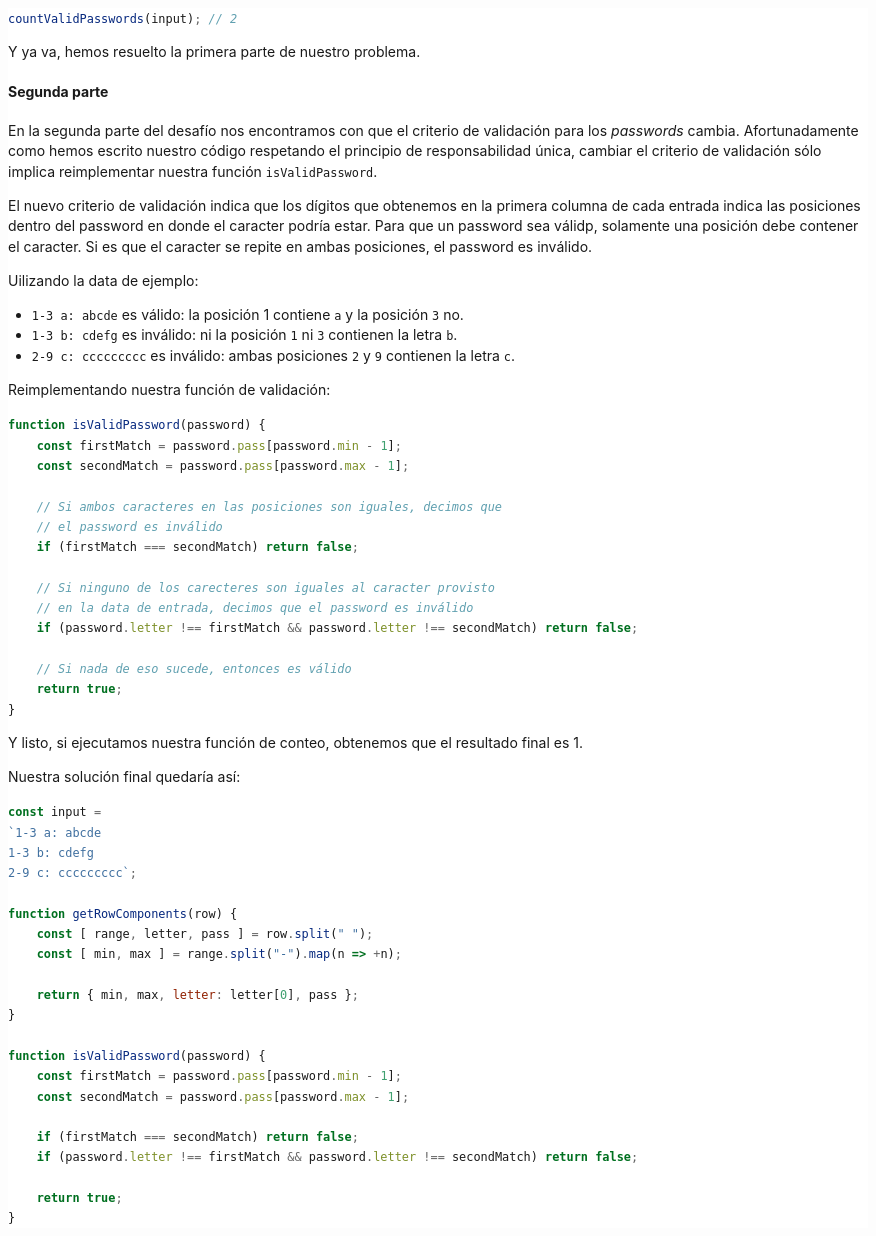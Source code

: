 ```javascript
countValidPasswords(input); // 2
```

Y ya va, hemos resuelto la primera parte de nuestro problema.

#### Segunda parte

En la segunda parte del desafío nos encontramos con que el criterio de validación para los *passwords* cambia. Afortunadamente como hemos escrito nuestro código respetando el principio de responsabilidad única, cambiar el criterio de validación sólo implica reimplementar nuestra función `isValidPassword`.

El nuevo criterio de validación indica que los dígitos que obtenemos en la primera columna de cada entrada indica las posiciones dentro del password en donde el caracter podría estar. Para que un password sea válidp, solamente una posición debe contener el caracter. Si es que el caracter se repite en ambas posiciones, el password es inválido.

Uilizando la data de ejemplo:
- `1-3 a: abcde` es válido: la posición 1 contiene `a` y la posición `3` no.
- `1-3 b: cdefg` es inválido: ni la posición `1` ni `3` contienen la letra `b`.
- `2-9 c: ccccccccc` es inválido: ambas posiciones `2` y `9` contienen la letra `c`.

Reimplementando nuestra función de validación:

```javascript
function isValidPassword(password) {
    const firstMatch = password.pass[password.min - 1];
    const secondMatch = password.pass[password.max - 1];

    // Si ambos caracteres en las posiciones son iguales, decimos que
    // el password es inválido
    if (firstMatch === secondMatch) return false;

    // Si ninguno de los carecteres son iguales al caracter provisto
    // en la data de entrada, decimos que el password es inválido
    if (password.letter !== firstMatch && password.letter !== secondMatch) return false;

    // Si nada de eso sucede, entonces es válido
    return true;
}
```

Y listo, si ejecutamos nuestra función de conteo, obtenemos que el resultado final es 1.

Nuestra solución final quedaría así:

```javascript
const input =
`1-3 a: abcde
1-3 b: cdefg
2-9 c: ccccccccc`;

function getRowComponents(row) {
    const [ range, letter, pass ] = row.split(" ");
    const [ min, max ] = range.split("-").map(n => +n);

    return { min, max, letter: letter[0], pass };
}

function isValidPassword(password) {
    const firstMatch = password.pass[password.min - 1];
    const secondMatch = password.pass[password.max - 1];

    if (firstMatch === secondMatch) return false;
    if (password.letter !== firstMatch && password.letter !== secondMatch) return false;

    return true;
}
```